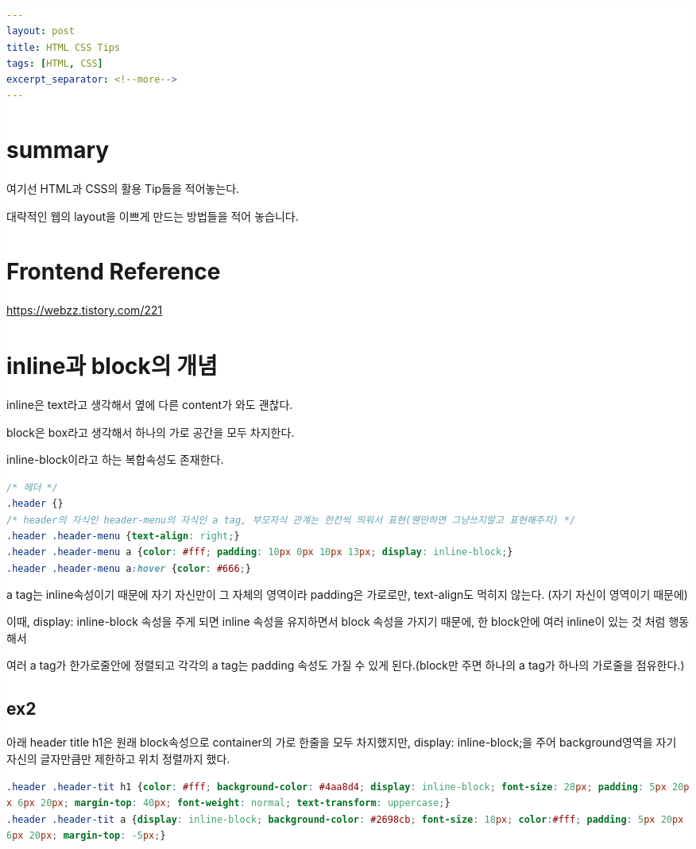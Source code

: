 ```yaml
---
layout: post
title: HTML CSS Tips
tags: [HTML, CSS]
excerpt_separator: <!--more-->
---
```


# summary

 여기선 HTML과 CSS의 활용 Tip들을 적어놓는다.
 
 대략적인 웹의 layout을 이쁘게 만드는 방법들을 적어 놓습니다.
 
 
 
 # Frontend Reference
 
 https://webzz.tistory.com/221
 
 # inline과 block의 개념
 
 inline은 text라고 생각해서 옆에 다른 content가 와도 괜찮다.
 
 block은 box라고 생각해서 하나의 가로 공간을 모두 차지한다.
 
 inline-block이라고 하는 복합속성도 존재한다.
 
 ```css
 /* 헤더 */
.header {}
/* header의 자식인 header-menu의 자식인 a tag, 부모자식 관계는 한칸씩 띄워서 표현(웬만하면 그냥쓰지말고 표현해주자) */
.header .header-menu {text-align: right;}
.header .header-menu a {color: #fff; padding: 10px 0px 10px 13px; display: inline-block;}
.header .header-menu a:hover {color: #666;}
```

a tag는 inline속성이기 때문에 자기 자신만이 그 자체의 영역이라 padding은 가로로만, text-align도 먹히지 않는다. (자기 자신이 영역이기 때문에)

이때, display: inline-block 속성을 주게 되면 inline 속성을 유지하면서 block 속성을 가지기 때문에, 한 block안에 여러 inline이 있는 것 처럼 행동해서

여러 a tag가 한가로줄안에 정렬되고 각각의 a tag는 padding 속성도 가질 수 있게 된다.(block만 주면 하나의 a tag가 하나의 가로줄을 점유한다.)

## ex2

아래 header title h1은 원래 block속성으로 container의 가로 한줄을 모두 차지했지만, display: inline-block;을 주어 background영역을 자기 자신의 글자만큼만 제한하고 위치 정렬까지 했다.

```css
.header .header-tit h1 {color: #fff; background-color: #4aa8d4; display: inline-block; font-size: 28px; padding: 5px 20px 6px 20px; margin-top: 40px; font-weight: normal; text-transform: uppercase;}
.header .header-tit a {display: inline-block; background-color: #2698cb; font-size: 18px; color:#fff; padding: 5px 20px 6px 20px; margin-top: -5px;}
```
